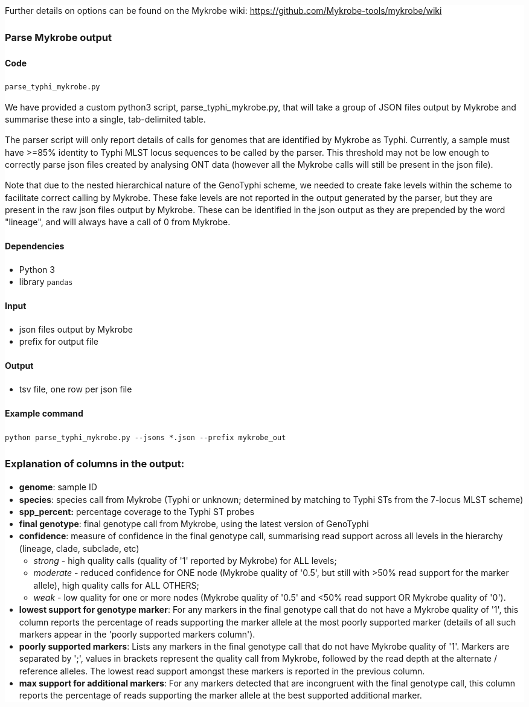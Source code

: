 Further details on options can be found on the Mykrobe wiki: https://github.com/Mykrobe-tools/mykrobe/wiki

### Parse Mykrobe output

#### Code

`parse_typhi_mykrobe.py`

We have provided a custom python3 script, parse_typhi_mykrobe.py, that will take a group of JSON files output by Mykrobe and summarise these into a single, tab-delimited table.

The parser script will only report details of calls for genomes that are identified by Mykrobe as Typhi. Currently, a sample must have >=85% identity to Typhi MLST locus sequences to be called by the parser. This threshold may not be low enough to correctly parse json files created by analysing ONT data (however all the Mykrobe calls will still be present in the json file).

Note that due to the nested hierarchical nature of the GenoTyphi scheme, we needed to create fake levels within the scheme to facilitate correct calling by Mykrobe. These fake levels are not reported in the output generated by the parser, but they are present in the raw json files output by Mykrobe. These can be identified in the json output as they are prepended by the word "lineage", and will always have a call of 0 from Mykrobe.

#### Dependencies

* Python 3 
* library `pandas`

#### Input

* json files output by Mykrobe
* prefix for output file

#### Output

* tsv file, one row per json file

#### Example command
```
python parse_typhi_mykrobe.py --jsons *.json --prefix mykrobe_out
```

### Explanation of columns in the output:
* **genome**: sample ID
* **species**: species call from Mykrobe (Typhi or unknown; determined by matching to Typhi STs from the 7-locus MLST scheme)
* **spp_percent:** percentage coverage to the Typhi ST probes
* **final genotype**: final genotype call from Mykrobe, using the latest version of GenoTyphi
* **confidence**: measure of confidence in the final genotype call, summarising read support across all levels in the hierarchy (lineage, clade, subclade, etc)
  * _strong_ - high quality calls (quality of '1' reported by Mykrobe) for ALL levels;
  * _moderate_ - reduced confidence for ONE node (Mykrobe quality of '0.5', but still with >50% read support for the marker allele), high quality calls for ALL OTHERS;
  * _weak_ - low quality for one or more nodes (Mykrobe quality of '0.5' and <50% read support OR Mykrobe quality of '0').
* **lowest support for genotype marker**: For any markers in the final genotype call that do not have a Mykrobe quality of '1', this column reports the percentage of reads supporting the marker allele at the most poorly supported marker (details of all such markers appear in the 'poorly supported markers column').
* **poorly supported markers**: Lists any markers in the final genotype call that do not have Mykrobe quality of '1'. Markers are separated by ';', values in brackets represent the quality call from Mykrobe, followed by the read depth at the alternate / reference alleles. The lowest read support amongst these markers is reported in the previous column.
* **max support for additional markers**: For any markers detected that are incongruent with the final genotype call, this column reports the percentage of reads supporting the marker allele at the best supported additional marker.